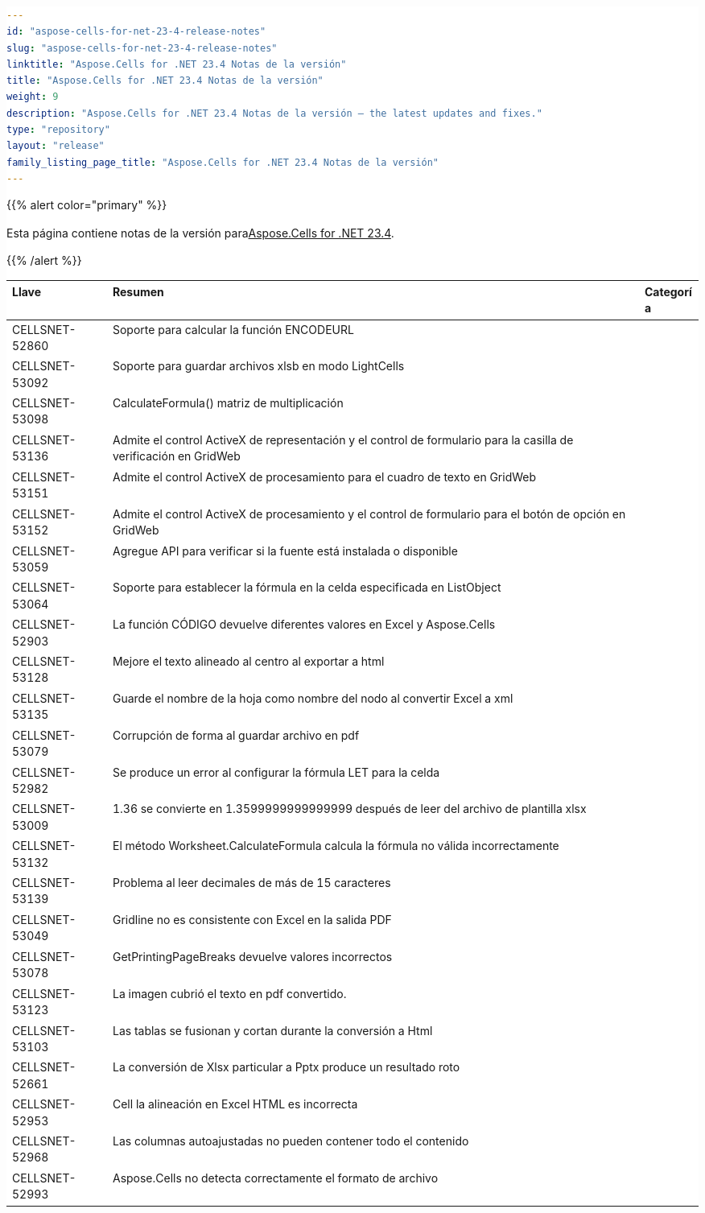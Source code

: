 ```yaml
---
id: "aspose-cells-for-net-23-4-release-notes"
slug: "aspose-cells-for-net-23-4-release-notes"
linktitle: "Aspose.Cells for .NET 23.4 Notas de la versión"
title: "Aspose.Cells for .NET 23.4 Notas de la versión"
weight: 9
description: "Aspose.Cells for .NET 23.4 Notas de la versión – the latest updates and fixes."
type: "repository"
layout: "release"
family_listing_page_title: "Aspose.Cells for .NET 23.4 Notas de la versión"
---
```

{{% alert color="primary" %}}

 Esta página contiene notas de la versión para[Aspose.Cells for .NET 23.4](https://www.nuget.org/packages/Aspose.Cells/23.4.0).

{{% /alert %}}

|**Llave**|**Resumen**|**Categoría**|
| :- | :- | :- |
|CELLSNET-52860|Soporte para calcular la función ENCODEURL|
|CELLSNET-53092|Soporte para guardar archivos xlsb en modo LightCells|
|CELLSNET-53098|CalculateFormula() matriz de multiplicación|
|CELLSNET-53136|Admite el control ActiveX de representación y el control de formulario para la casilla de verificación en GridWeb|
|CELLSNET-53151|Admite el control ActiveX de procesamiento para el cuadro de texto en GridWeb|
|CELLSNET-53152|Admite el control ActiveX de procesamiento y el control de formulario para el botón de opción en GridWeb|
|CELLSNET-53059|Agregue API para verificar si la fuente está instalada o disponible|
|CELLSNET-53064|Soporte para establecer la fórmula en la celda especificada en ListObject|
|CELLSNET-52903|La función CÓDIGO devuelve diferentes valores en Excel y Aspose.Cells|
|CELLSNET-53128|Mejore el texto alineado al centro al exportar a html|
|CELLSNET-53135|Guarde el nombre de la hoja como nombre del nodo al convertir Excel a xml|
|CELLSNET-53079|Corrupción de forma al guardar archivo en pdf|
|CELLSNET-52982|Se produce un error al configurar la fórmula LET para la celda|
|CELLSNET-53009|1.36 se convierte en 1.3599999999999999 después de leer del archivo de plantilla xlsx|
|CELLSNET-53132|El método Worksheet.CalculateFormula calcula la fórmula no válida incorrectamente|
|CELLSNET-53139|Problema al leer decimales de más de 15 caracteres|
|CELLSNET-53049|Gridline no es consistente con Excel en la salida PDF|
|CELLSNET-53078|GetPrintingPageBreaks devuelve valores incorrectos|
|CELLSNET-53123| La imagen cubrió el texto en pdf convertido.|
|CELLSNET-53103|Las tablas se fusionan y cortan durante la conversión a Html|
|CELLSNET-52661|La conversión de Xlsx particular a Pptx produce un resultado roto|
|CELLSNET-52953| Cell la alineación en Excel HTML es incorrecta|
|CELLSNET-52968|Las columnas autoajustadas no pueden contener todo el contenido|
|CELLSNET-52993|Aspose.Cells no detecta correctamente el formato de archivo|